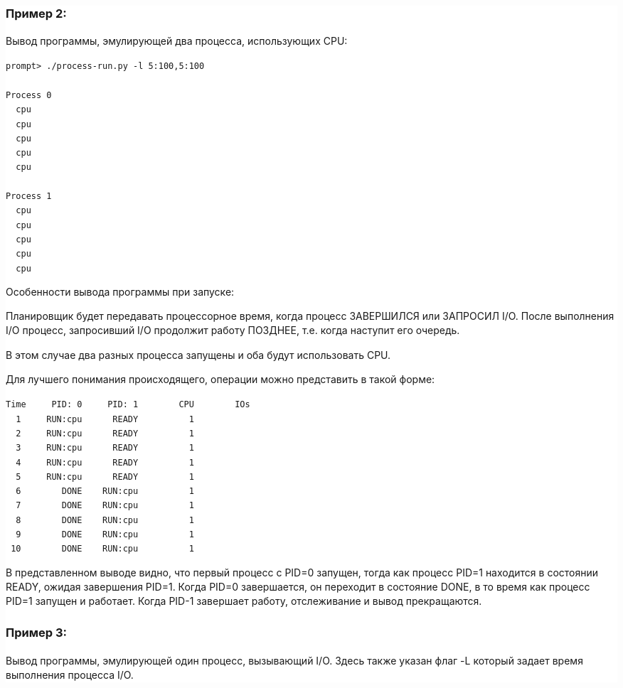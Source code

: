 ### Пример 2:

Вывод программы, эмулирующей два процесса, использующих CPU:

```
prompt> ./process-run.py -l 5:100,5:100

Process 0
  cpu
  cpu
  cpu
  cpu
  cpu

Process 1
  cpu
  cpu
  cpu
  cpu
  cpu
```

Особенности вывода программы при запуске:

Планировщик будет передавать процессорное время, когда процесс ЗАВЕРШИЛСЯ или ЗАПРОСИЛ I/O. После выполнения I/O процесс, запросивший I/O продолжит работу ПОЗДНЕЕ, т.е. когда наступит его очередь.

В этом случае два разных процесса запущены и оба будут использовать CPU.

Для лучшего понимания происходящего, операции можно представить в такой форме:

```
Time     PID: 0     PID: 1        CPU        IOs
  1     RUN:cpu      READY          1
  2     RUN:cpu      READY          1
  3     RUN:cpu      READY          1
  4     RUN:cpu      READY          1
  5     RUN:cpu      READY          1
  6        DONE    RUN:cpu          1
  7        DONE    RUN:cpu          1
  8        DONE    RUN:cpu          1
  9        DONE    RUN:cpu          1
 10        DONE    RUN:cpu          1
```

В представленном выводе видно, что первый процесс с PID=0 запущен, тогда как процесс PID=1 находится в состоянии READY, ожидая завершения PID=1. Когда PID=0 завершается, он переходит в состояние DONE, в то время как процесс PID=1 запущен и работает. Когда PID-1 завершает работу, отслеживание и вывод прекращаются.

### Пример 3:

Вывод программы, эмулирующей один процесс, вызывающий I/O. Здесь также указан флаг -L который задает время выполнения процесса I/O.
